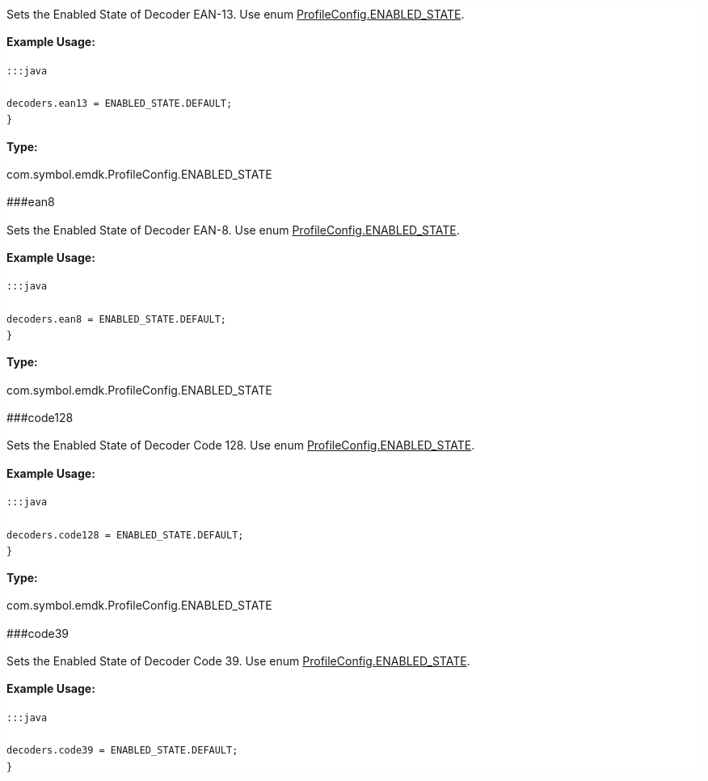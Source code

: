 Sets the Enabled State of Decoder EAN-13. 
 Use enum [ ProfileConfig.ENABLED_STATE](../ProfileConfig-ENABLED_STATE). 
 
 

**Example Usage:**
	
	:::java
	
	decoders.ean13 = ENABLED_STATE.DEFAULT;
	}


**Type:**

com.symbol.emdk.ProfileConfig.ENABLED_STATE

###ean8

Sets the Enabled State of Decoder EAN-8. 
 Use enum [ ProfileConfig.ENABLED_STATE](../ProfileConfig-ENABLED_STATE). 
 
 

**Example Usage:**
	
	:::java
	
	decoders.ean8 = ENABLED_STATE.DEFAULT;
	}


**Type:**

com.symbol.emdk.ProfileConfig.ENABLED_STATE

###code128

Sets the Enabled State of Decoder Code 128. 
 Use enum [ ProfileConfig.ENABLED_STATE](../ProfileConfig-ENABLED_STATE). 
 
 

**Example Usage:**
	
	:::java
	
	decoders.code128 = ENABLED_STATE.DEFAULT;
	}


**Type:**

com.symbol.emdk.ProfileConfig.ENABLED_STATE

###code39

Sets the Enabled State of Decoder Code 39. 
 Use enum [ ProfileConfig.ENABLED_STATE](../ProfileConfig-ENABLED_STATE). 
 
 

**Example Usage:**
	
	:::java
	
	decoders.code39 = ENABLED_STATE.DEFAULT;
	}
